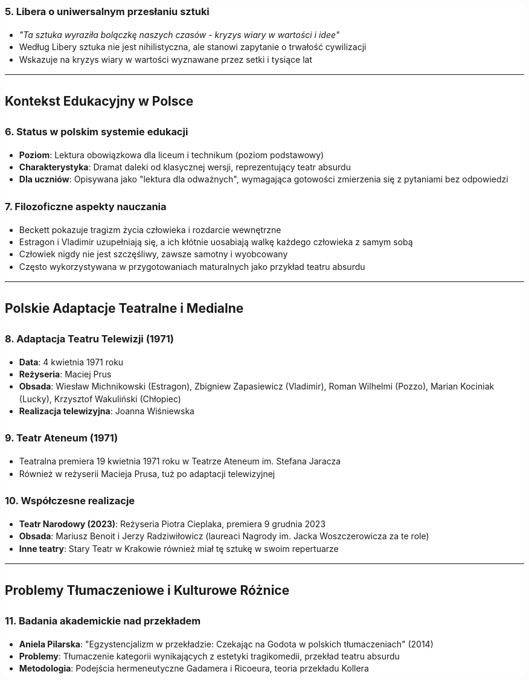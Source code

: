 ### 5. Libera o uniwersalnym przesłaniu sztuki
- *"Ta sztuka wyraziła bolączkę naszych czasów - kryzys wiary w wartości i idee"*
- Według Libery sztuka nie jest nihilistyczna, ale stanowi zapytanie o trwałość cywilizacji
- Wskazuje na kryzys wiary w wartości wyznawane przez setki i tysiące lat

---

## Kontekst Edukacyjny w Polsce

### 6. Status w polskim systemie edukacji
- **Poziom**: Lektura obowiązkowa dla liceum i technikum (poziom podstawowy)
- **Charakterystyka**: Dramat daleki od klasycznej wersji, reprezentujący teatr absurdu
- **Dla uczniów**: Opisywana jako "lektura dla odważnych", wymagająca gotowości zmierzenia się z pytaniami bez odpowiedzi

### 7. Filozoficzne aspekty nauczania
- Beckett pokazuje tragizm życia człowieka i rozdarcie wewnętrzne
- Estragon i Vladimir uzupełniają się, a ich kłótnie uosabiają walkę każdego człowieka z samym sobą
- Człowiek nigdy nie jest szczęśliwy, zawsze samotny i wyobcowany
- Często wykorzystywana w przygotowaniach maturalnych jako przykład teatru absurdu

---

## Polskie Adaptacje Teatralne i Medialne

### 8. Adaptacja Teatru Telewizji (1971)
- **Data**: 4 kwietnia 1971 roku
- **Reżyseria**: Maciej Prus
- **Obsada**: Wiesław Michnikowski (Estragon), Zbigniew Zapasiewicz (Vladimir), Roman Wilhelmi (Pozzo), Marian Kociniak (Lucky), Krzysztof Wakuliński (Chłopiec)
- **Realizacja telewizyjna**: Joanna Wiśniewska

### 9. Teatr Ateneum (1971)
- Teatralna premiera 19 kwietnia 1971 roku w Teatrze Ateneum im. Stefana Jaracza
- Również w reżyserii Macieja Prusa, tuż po adaptacji telewizyjnej

### 10. Współczesne realizacje
- **Teatr Narodowy (2023)**: Reżyseria Piotra Cieplaka, premiera 9 grudnia 2023
- **Obsada**: Mariusz Benoit i Jerzy Radziwiłowicz (laureaci Nagrody im. Jacka Woszczerowicza za te role)
- **Inne teatry**: Stary Teatr w Krakowie również miał tę sztukę w swoim repertuarze

---

## Problemy Tłumaczeniowe i Kulturowe Różnice

### 11. Badania akademickie nad przekładem
- **Aniela Pilarska**: "Egzystencjalizm w przekładzie: Czekając na Godota w polskich tłumaczeniach" (2014)
- **Problemy**: Tłumaczenie kategorii wynikających z estetyki tragikomedii, przekład teatru absurdu
- **Metodologia**: Podejścia hermeneutyczne Gadamera i Ricoeura, teoria przekładu Kollera
